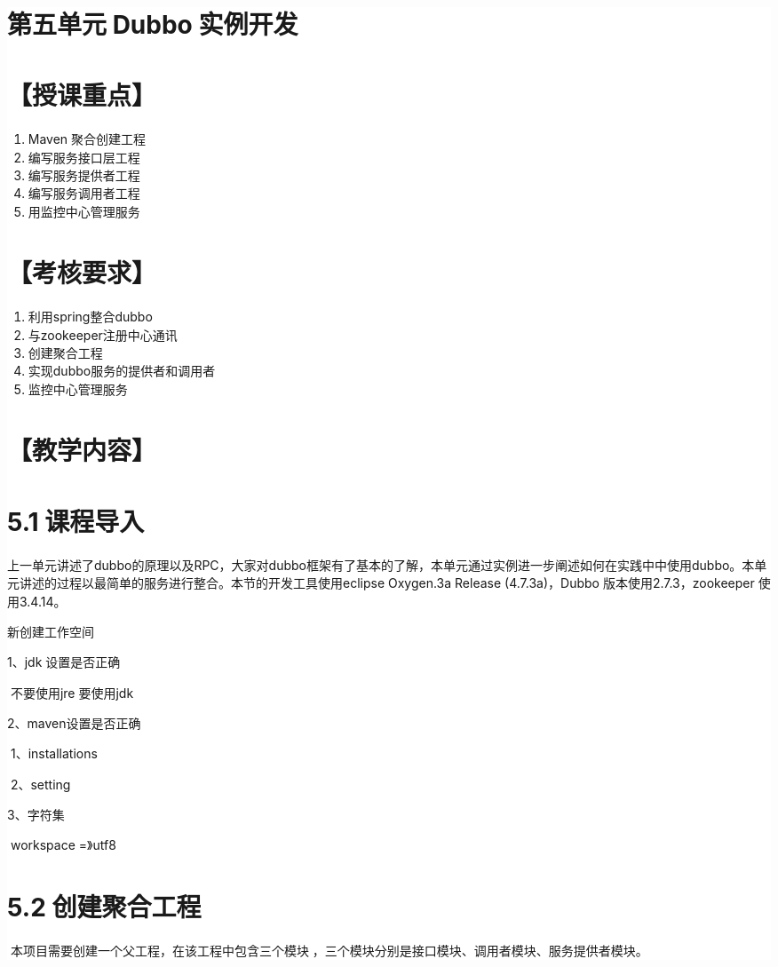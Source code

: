 # 第五单元 Dubbo 实例开发



# 【授课重点】

1. Maven 聚合创建工程
2. 编写服务接口层工程
3. 编写服务提供者工程
4. 编写服务调用者工程
5. 用监控中心管理服务

# 【考核要求】

1. 利用spring整合dubbo
2. 与zookeeper注册中心通讯
3. 创建聚合工程
4. 实现dubbo服务的提供者和调用者
5. 监控中心管理服务

# 【教学内容】

# 5.1 课程导入

​    上一单元讲述了dubbo的原理以及RPC，大家对dubbo框架有了基本的了解，本单元通过实例进一步阐述如何在实践中中使用dubbo。本单元讲述的过程以最简单的服务进行整合。本节的开发工具使用eclipse Oxygen.3a Release (4.7.3a)，Dubbo 版本使用2.7.3，zookeeper 使用3.4.14。

  新创建工作空间

1、jdk 设置是否正确

​	不要使用jre 要使用jdk

2、maven设置是否正确

​	1、installations

​	2、setting

3、字符集

​	workspace =》utf8



# 5.2 创建聚合工程

​	本项目需要创建一个父工程，在该工程中包含三个模块 ，三个模块分别是接口模块、调用者模块、服务提供者模块。
